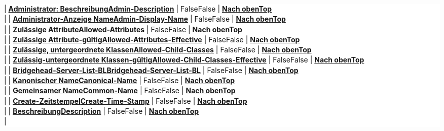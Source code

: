 | [<span data-ttu-id="f1af8-473">**Administrator: Beschreibung**</span><span class="sxs-lookup"><span data-stu-id="f1af8-473">**Admin-Description**</span></span>](a-admindescription.md)                             | <span data-ttu-id="f1af8-474">False</span><span class="sxs-lookup"><span data-stu-id="f1af8-474">False</span></span>     | [<span data-ttu-id="f1af8-475">**Nach oben**</span><span class="sxs-lookup"><span data-stu-id="f1af8-475">**Top**</span></span>](c-top.md)<br/>                            |
| [<span data-ttu-id="f1af8-476">**Administrator-Anzeige Name**</span><span class="sxs-lookup"><span data-stu-id="f1af8-476">**Admin-Display-Name**</span></span>](a-admindisplayname.md)                            | <span data-ttu-id="f1af8-477">False</span><span class="sxs-lookup"><span data-stu-id="f1af8-477">False</span></span>     | [<span data-ttu-id="f1af8-478">**Nach oben**</span><span class="sxs-lookup"><span data-stu-id="f1af8-478">**Top**</span></span>](c-top.md)<br/>                            |
| [<span data-ttu-id="f1af8-479">**Zulässige Attribute**</span><span class="sxs-lookup"><span data-stu-id="f1af8-479">**Allowed-Attributes**</span></span>](a-allowedattributes.md)                           | <span data-ttu-id="f1af8-480">False</span><span class="sxs-lookup"><span data-stu-id="f1af8-480">False</span></span>     | [<span data-ttu-id="f1af8-481">**Nach oben**</span><span class="sxs-lookup"><span data-stu-id="f1af8-481">**Top**</span></span>](c-top.md)<br/>                            |
| [<span data-ttu-id="f1af8-482">**Zulässige Attribute-gültig**</span><span class="sxs-lookup"><span data-stu-id="f1af8-482">**Allowed-Attributes-Effective**</span></span>](a-allowedattributeseffective.md)        | <span data-ttu-id="f1af8-483">False</span><span class="sxs-lookup"><span data-stu-id="f1af8-483">False</span></span>     | [<span data-ttu-id="f1af8-484">**Nach oben**</span><span class="sxs-lookup"><span data-stu-id="f1af8-484">**Top**</span></span>](c-top.md)<br/>                            |
| [<span data-ttu-id="f1af8-485">**Zulässige, untergeordnete Klassen**</span><span class="sxs-lookup"><span data-stu-id="f1af8-485">**Allowed-Child-Classes**</span></span>](a-allowedchildclasses.md)                      | <span data-ttu-id="f1af8-486">False</span><span class="sxs-lookup"><span data-stu-id="f1af8-486">False</span></span>     | [<span data-ttu-id="f1af8-487">**Nach oben**</span><span class="sxs-lookup"><span data-stu-id="f1af8-487">**Top**</span></span>](c-top.md)<br/>                            |
| [<span data-ttu-id="f1af8-488">**Zulässig-untergeordnete Klassen-gültig**</span><span class="sxs-lookup"><span data-stu-id="f1af8-488">**Allowed-Child-Classes-Effective**</span></span>](a-allowedchildclasseseffective.md)   | <span data-ttu-id="f1af8-489">False</span><span class="sxs-lookup"><span data-stu-id="f1af8-489">False</span></span>     | [<span data-ttu-id="f1af8-490">**Nach oben**</span><span class="sxs-lookup"><span data-stu-id="f1af8-490">**Top**</span></span>](c-top.md)<br/>                            |
| [<span data-ttu-id="f1af8-491">**Bridgehead-Server-List-BL**</span><span class="sxs-lookup"><span data-stu-id="f1af8-491">**Bridgehead-Server-List-BL**</span></span>](a-bridgeheadserverlistbl.md)               | <span data-ttu-id="f1af8-492">False</span><span class="sxs-lookup"><span data-stu-id="f1af8-492">False</span></span>     | [<span data-ttu-id="f1af8-493">**Nach oben**</span><span class="sxs-lookup"><span data-stu-id="f1af8-493">**Top**</span></span>](c-top.md)<br/>                            |
| [<span data-ttu-id="f1af8-494">**Kanonischer Name**</span><span class="sxs-lookup"><span data-stu-id="f1af8-494">**Canonical-Name**</span></span>](a-canonicalname.md)                                   | <span data-ttu-id="f1af8-495">False</span><span class="sxs-lookup"><span data-stu-id="f1af8-495">False</span></span>     | [<span data-ttu-id="f1af8-496">**Nach oben**</span><span class="sxs-lookup"><span data-stu-id="f1af8-496">**Top**</span></span>](c-top.md)<br/>                            |
| [<span data-ttu-id="f1af8-497">**Gemeinsamer Name**</span><span class="sxs-lookup"><span data-stu-id="f1af8-497">**Common-Name**</span></span>](a-cn.md)                                                 | <span data-ttu-id="f1af8-498">False</span><span class="sxs-lookup"><span data-stu-id="f1af8-498">False</span></span>     | [<span data-ttu-id="f1af8-499">**Nach oben**</span><span class="sxs-lookup"><span data-stu-id="f1af8-499">**Top**</span></span>](c-top.md)<br/>                            |
| [<span data-ttu-id="f1af8-500">**Create-Zeitstempel**</span><span class="sxs-lookup"><span data-stu-id="f1af8-500">**Create-Time-Stamp**</span></span>](a-createtimestamp.md)                              | <span data-ttu-id="f1af8-501">False</span><span class="sxs-lookup"><span data-stu-id="f1af8-501">False</span></span>     | [<span data-ttu-id="f1af8-502">**Nach oben**</span><span class="sxs-lookup"><span data-stu-id="f1af8-502">**Top**</span></span>](c-top.md)<br/>                            |
| [<span data-ttu-id="f1af8-503">**Beschreibung**</span><span class="sxs-lookup"><span data-stu-id="f1af8-503">**Description**</span></span>](a-description.md)                                        | <span data-ttu-id="f1af8-504">False</span><span class="sxs-lookup"><span data-stu-id="f1af8-504">False</span></span>     | [<span data-ttu-id="f1af8-505">**Nach oben**</span><span class="sxs-lookup"><span data-stu-id="f1af8-505">**Top**</span></span>](c-top.md)<br/>                            |